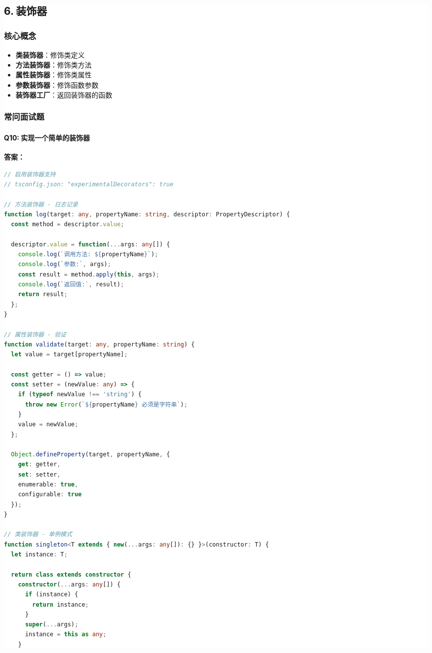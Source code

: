 ## 6. 装饰器

### 核心概念
- **类装饰器**：修饰类定义
- **方法装饰器**：修饰类方法
- **属性装饰器**：修饰类属性
- **参数装饰器**：修饰函数参数
- **装饰器工厂**：返回装饰器的函数

### 常问面试题

#### Q10: 实现一个简单的装饰器
**答案：**
```typescript
// 启用装饰器支持
// tsconfig.json: "experimentalDecorators": true

// 方法装饰器 - 日志记录
function log(target: any, propertyName: string, descriptor: PropertyDescriptor) {
  const method = descriptor.value;
  
  descriptor.value = function(...args: any[]) {
    console.log(`调用方法: ${propertyName}`);
    console.log(`参数:`, args);
    const result = method.apply(this, args);
    console.log(`返回值:`, result);
    return result;
  };
}

// 属性装饰器 - 验证
function validate(target: any, propertyName: string) {
  let value = target[propertyName];
  
  const getter = () => value;
  const setter = (newValue: any) => {
    if (typeof newValue !== 'string') {
      throw new Error(`${propertyName} 必须是字符串`);
    }
    value = newValue;
  };
  
  Object.defineProperty(target, propertyName, {
    get: getter,
    set: setter,
    enumerable: true,
    configurable: true
  });
}

// 类装饰器 - 单例模式
function singleton<T extends { new(...args: any[]): {} }>(constructor: T) {
  let instance: T;
  
  return class extends constructor {
    constructor(...args: any[]) {
      if (instance) {
        return instance;
      }
      super(...args);
      instance = this as any;
    }
```

  [key: string]: any;
  [P in K]: T[P];
  [P in K]: T;
  [K in string]: {